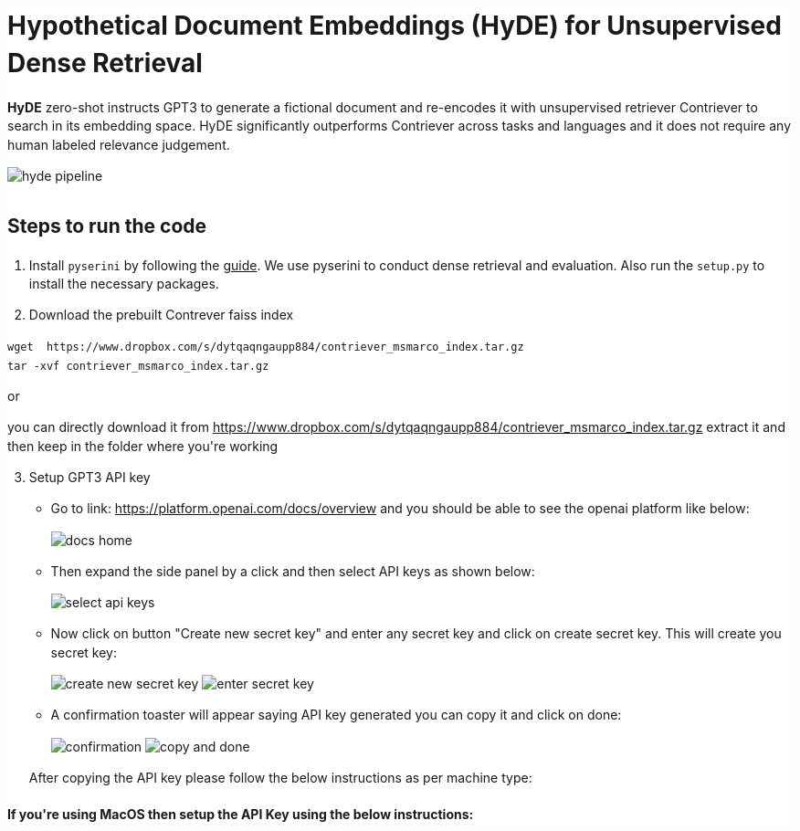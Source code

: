 # Hypothetical Document Embeddings (HyDE) for Unsupervised Dense Retrieval


**HyDE** zero-shot instructs GPT3 to generate a fictional document and re-encodes it with unsupervised retriever Contriever to search in its embedding space.
HyDE significantly outperforms Contriever across tasks and languages and it does not require any human labeled relevance judgement.

![hyde pipeline](https://github.com/vishalgoudmogili/cs421-research-study/assets/144625177/24ba2ed4-90bf-44a6-b41f-6ddcb6254610)


## Steps to run the code

1. Install `pyserini` by following the [guide](https://github.com/castorini/pyserini#-installation). We use pyserini to conduct dense retrieval and evaluation. Also run the `setup.py` to install the necessary packages.


2. Download the prebuilt Contrever faiss index
```
wget  https://www.dropbox.com/s/dytqaqngaupp884/contriever_msmarco_index.tar.gz
tar -xvf contriever_msmarco_index.tar.gz
```

or 

you can directly download it from https://www.dropbox.com/s/dytqaqngaupp884/contriever_msmarco_index.tar.gz extract it and then keep in the folder where you're working

3. Setup GPT3 API key

   - Go to link: https://platform.openai.com/docs/overview and you should be able to see the openai platform like below:
     
     <img width="1503" alt="docs home" src="https://github.com/vishalgoudmogili/cs421-research-study/assets/144625177/5083c124-2b75-4b14-8947-629b9b63d65d">
     
   - Then expand the side panel by a click and then select API keys as shown below:
     
     <img width="1506" alt="select api keys" src="https://github.com/vishalgoudmogili/cs421-research-study/assets/144625177/8f19094d-ba84-4fa3-8132-3bed9c4015b2">
     
   - Now click on button "Create new secret key" and enter any secret key and click on create secret key. This will create you secret key:
     
     <img width="1507" alt="create new secret key" src="https://github.com/vishalgoudmogili/cs421-research-study/assets/144625177/120c4443-4686-4f88-9ad4-38f1cb906ab5">
     <img width="1507" alt="enter secret key" src="https://github.com/vishalgoudmogili/cs421-research-study/assets/144625177/f87580b6-3450-47bf-a171-d069fe5338df">
     
   - A confirmation toaster will appear saying API key generated you can copy it and click on done:
     
     <img width="1508" alt="confirmation" src="https://github.com/vishalgoudmogili/cs421-research-study/assets/144625177/00a16dc0-ca24-4b27-93de-a11f37d3d797">
     <img width="1508" alt="copy and done" src="https://github.com/vishalgoudmogili/cs421-research-study/assets/144625177/7ea8d631-b4e3-4c53-9cdd-0b08a9079eea">

   After copying the API key please follow the below instructions as per machine type:
#### If you're using MacOS then setup the API Key using the below instructions: 
